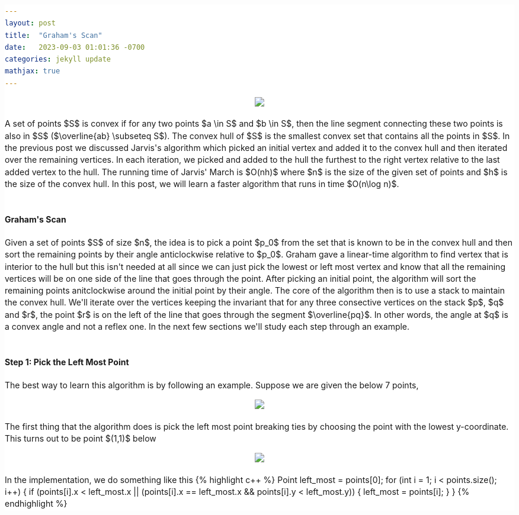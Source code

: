 ```yaml
---
layout: post
title:  "Graham's Scan"
date:   2023-09-03 01:01:36 -0700
categories: jekyll update
mathjax: true
---
```

<p style="text-align:center;"><img src="{{ site.url }}/assets/geometry/graham/graham-1.png" width="60%" class="center"></p>
A set of points $S$ is convex if for any two points $a \in S$ and $b \in S$, then the line segment connecting these two points is also in $S$ ($\overline{ab} \subseteq S$). The convex hull of $S$ is the smallest convex set that contains all the points in $S$. In the previous post we discussed Jarvis's algorithm which picked an initial vertex and added it to the convex hull and then iterated over the remaining vertices. In each iteration, we picked and added to the hull the furthest to the right vertex relative to the last added vertex to the hull. The running time of Jarvis' March is $O(nh)$ where $n$ is the size of the given set of points and $h$ is the size of the convex hull. In this post, we will learn a faster algorithm that runs in time $O(n\log n)$.
<br>
<br>

<h4><b>Graham's Scan</b></h4>
Given a set of points $S$ of size $n$, the idea is to pick a point $p_0$ from the set that is known to be in the convex hull and then sort the remaining points by their angle anticlockwise relative to $p_0$. Graham gave a linear-time algorithm to find vertex that is interior to the hull but this isn't needed at all since we can just pick the lowest or left most vertex and know that all the remaining vertices will be on one side of the line that goes through the point. After picking an initial point, the algorithm will sort the remaining points anitclockwise around the initial point by their angle. The core of the algorithm then is to use a stack to maintain the convex hull. We'll iterate over the vertices keeping the invariant that for any three consective vertices on the stack $p$, $q$ and $r$, the point $r$ is on the left of the line that goes through the segment $\overline{pq}$. In other words, the angle at $q$ is a convex angle and not a reflex one. In the next few sections we'll study each step through an example. 
<br>
<br>

<h4><b>Step 1: Pick the Left Most Point</b></h4>
The best way to learn this algorithm is by following an example. Suppose we are given the below 7 points,
<p style="text-align:center;"><img src="{{ site.url }}/assets/geometry/graham/graham-2.png" width="60%" class="center"></p>
The first thing that the algorithm does is pick the left most point breaking ties by choosing the point with the lowest y-coordinate. This turns out to be point $(1,1)$ below
<p style="text-align:center;"><img src="{{ site.url }}/assets/geometry/graham/graham-3.png" width="60%" class="center"></p>
In the implementation, we do something like this
{% highlight c++ %}
    Point left_most = points[0];
    for (int i = 1; i < points.size(); i++) {
        if (points[i].x < left_most.x || (points[i].x == left_most.x && points[i].y < left_most.y)) {
            left_most = points[i];
        }
    }
{% endhighlight %}
<br>
